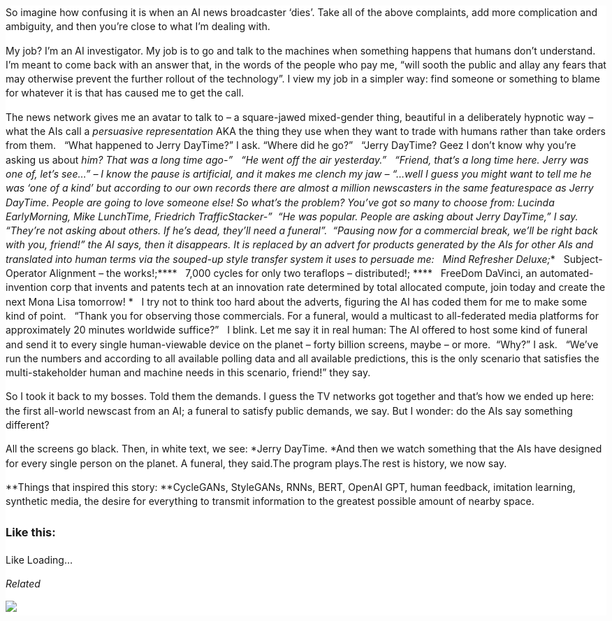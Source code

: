 So imagine how confusing it is when an AI news broadcaster ‘dies’. Take all of the above complaints, add more complication and ambiguity, and then you’re close to what I’m dealing with.

My job? I’m an AI investigator. My job is to go and talk to the machines when something happens that humans don’t understand. I’m meant to come back with an answer that, in the words of the people who pay me, “will sooth the public and allay any fears that may otherwise prevent the further rollout of the technology”. I view my job in a simpler way: find someone or something to blame for whatever it is that has caused me to get the call.


The news network gives me an avatar to talk to – a square-jawed mixed-gender thing, beautiful in a deliberately hypnotic way – what the AIs call a *persuasive representation* AKA the thing they use when they want to trade with humans rather than take orders from them.   “What happened to Jerry DayTime?” I ask. “Where did he go?”   “Jerry DayTime? Geez I don’t know why you’re asking us about *him? *That was a long time ago-”   “He went off the air yesterday.”   “Friend, that’s a long time here. Jerry was one of, let’s see…” – I know the pause is artificial, and it makes me clench my jaw – “…well I guess you might want to tell me he was ‘one of a kind’ but according to our own records there are almost a million newscasters in the same featurespace as Jerry DayTime. People are going to love someone else! So what’s the problem? You’ve got so many to choose from: Lucinda EarlyMorning, Mike LunchTime, Friedrich TrafficStacker-”  “He was popular. People are asking about Jerry DayTime,” I say. “They’re not asking about others. If he’s dead, they’ll need a funeral”.  “Pausing now for a commercial break, we’ll be right back with you, friend!” the AI says, then it disappears.
It is replaced by an advert for products generated by the AIs for other AIs and translated into human terms via the souped-up style transfer system it uses to *persuade *me:*   Mind Refresher Deluxe;****   Subject-Operator Alignment – the works!;****   7,000 cycles for only two teraflops – distributed!; ****   FreeDom DaVinci, an automated-invention corp that invents and patents tech at an innovation rate determined by total allocated compute, join today and create the next Mona Lisa tomorrow! *   I try not to think too hard about the adverts, figuring the AI has coded them for me to make some kind of point.   “Thank you for observing those commercials. For a funeral, would a multicast to all-federated media platforms for approximately 20 minutes worldwide suffice?”   I blink. Let me say it in real human: The AI offered to host some kind of funeral and send it to every single human-viewable device on the planet – forty billion screens, maybe – or more.  “Why?” I ask.   “We’ve run the numbers and according to all available polling data and all available predictions, this is the only scenario that satisfies the multi-stakeholder human and machine needs in this scenario, friend!” they say.

So I took it back to my bosses. Told them the demands. I guess the TV networks got together and that’s how we ended up here: the first all-world newscast from an AI; a funeral to satisfy public demands, we say. But I wonder: do the AIs say something different?


All the screens go black. Then, in white text, we see: *Jerry DayTime. *And then we watch something that the AIs have designed for every single person on the planet. 
A funeral, they said.The program plays.The rest is history, we now say.

**Things that inspired this story: **CycleGANs, StyleGANs, RNNs, BERT, OpenAI GPT, human feedback, imitation learning, synthetic media, the desire for everything to transmit information to the greatest possible amount of nearby space. 

### Like this:

Like Loading...


*Related*




![](https://pixel.wp.com/b.gif?v=noscript)

